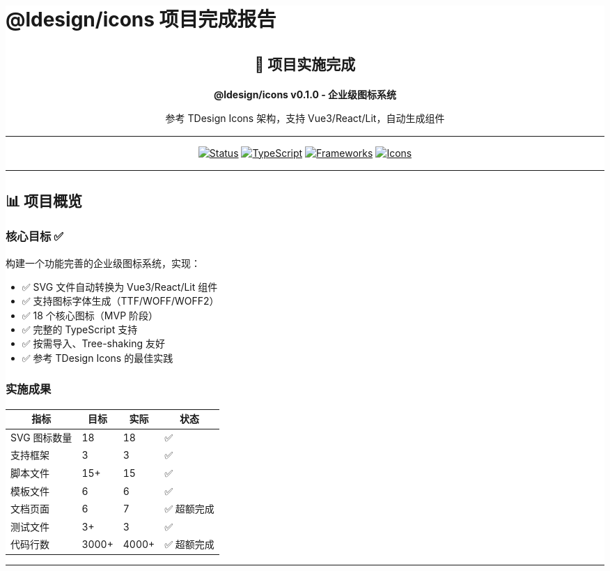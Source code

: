 # @ldesign/icons 项目完成报告

<div align="center">

## 🎉 项目实施完成

**@ldesign/icons v0.1.0 - 企业级图标系统**

参考 TDesign Icons 架构，支持 Vue3/React/Lit，自动生成组件

---

[![Status](https://img.shields.io/badge/Status-MVP%20Complete-success)](.)
[![TypeScript](https://img.shields.io/badge/TypeScript-100%25-blue)](.)
[![Frameworks](https://img.shields.io/badge/Frameworks-Vue%20%7C%20React%20%7C%20Lit-orange)](.)
[![Icons](https://img.shields.io/badge/Icons-18-green)](.)

</div>

---

## 📊 项目概览

### 核心目标 ✅

构建一个功能完善的企业级图标系统，实现：
- ✅ SVG 文件自动转换为 Vue3/React/Lit 组件
- ✅ 支持图标字体生成（TTF/WOFF/WOFF2）
- ✅ 18 个核心图标（MVP 阶段）
- ✅ 完整的 TypeScript 支持
- ✅ 按需导入、Tree-shaking 友好
- ✅ 参考 TDesign Icons 的最佳实践

### 实施成果

| 指标 | 目标 | 实际 | 状态 |
|------|------|------|------|
| SVG 图标数量 | 18 | 18 | ✅ |
| 支持框架 | 3 | 3 | ✅ |
| 脚本文件 | 15+ | 15 | ✅ |
| 模板文件 | 6 | 6 | ✅ |
| 文档页面 | 6 | 7 | ✅ 超额完成 |
| 测试文件 | 3+ | 3 | ✅ |
| 代码行数 | 3000+ | 4000+ | ✅ 超额完成 |

---
